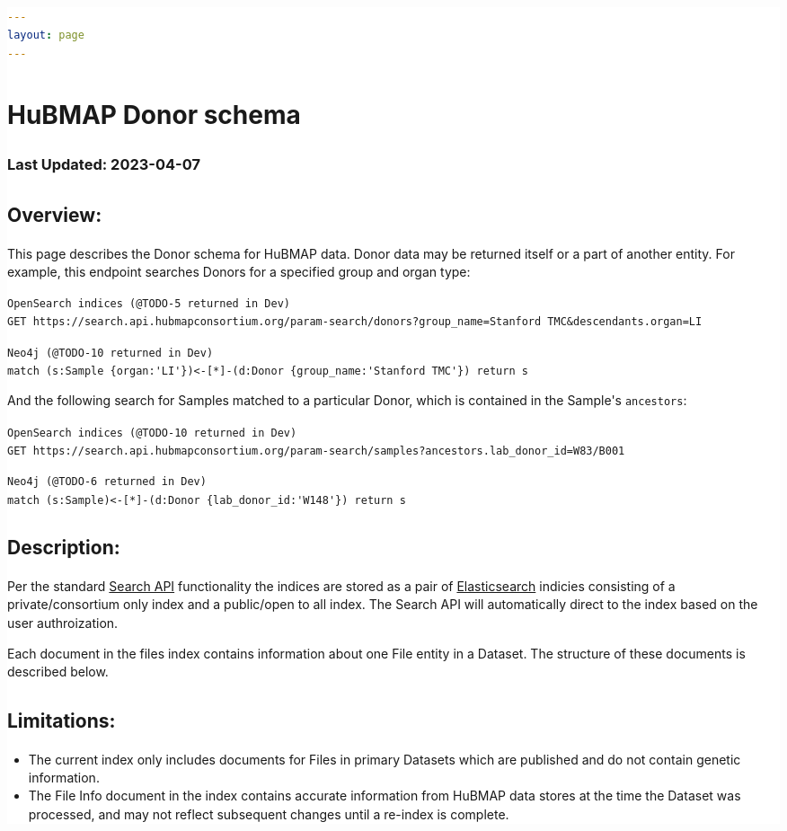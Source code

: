 ```yaml
---
layout: page
---
```


# HuBMAP Donor schema

### Last Updated: 2023-04-07

## Overview:
This page describes the Donor schema for HuBMAP data. Donor data may be returned itself or a part of another entity.  For example, this endpoint searches Donors for a specified group and organ type:
```
OpenSearch indices (@TODO-5 returned in Dev)
GET https://search.api.hubmapconsortium.org/param-search/donors?group_name=Stanford TMC&descendants.organ=LI
```
```
Neo4j (@TODO-10 returned in Dev)
match (s:Sample {organ:'LI'})<-[*]-(d:Donor {group_name:'Stanford TMC'}) return s
```
And the following search for Samples matched to a particular Donor, which is contained in the Sample's `ancestors`:
```
OpenSearch indices (@TODO-10 returned in Dev)
GET https://search.api.hubmapconsortium.org/param-search/samples?ancestors.lab_donor_id=W83/B001
```
```
Neo4j (@TODO-6 returned in Dev)
match (s:Sample)<-[*]-(d:Donor {lab_donor_id:'W148'}) return s
```

## Description: 
Per the standard [Search API](https://smart-api.info/ui/7aaf02b838022d564da776b03f357158) functionality the indices are stored as a pair of [Elasticsearch](https://www.elastic.co/guide/en/elasticsearch/reference/7.17/index.html) indicies consisting of a private/consortium only index and a public/open to all index.  The Search API will automatically direct to the index based on the user authroization.

Each document in the files index contains information about one File entity in a Dataset.  The structure of these documents is described below.

## Limitations:
- The current index only includes documents for Files in primary Datasets which are published and do not contain genetic information.
- The File Info document in the index contains accurate information from HuBMAP data stores at the time the Dataset was
processed, and may not reflect subsequent changes until a re-index is complete.
